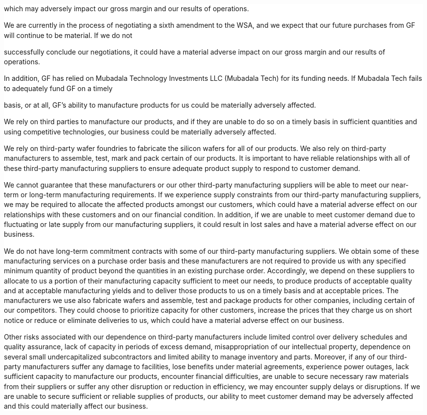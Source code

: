 which may adversely impact our gross margin and our results of operations.

We are currently in the process of negotiating a sixth amendment to the WSA, and we expect that our future purchases from GF will continue to be material. If we do not

successfully conclude our negotiations, it could have a material adverse impact on our gross margin and our results of operations.

In addition, GF has relied on Mubadala Technology Investments LLC (Mubadala Tech) for its funding needs. If Mubadala Tech fails to adequately fund GF on a timely

basis, or at all, GF’s ability to manufacture products for us could be materially adversely affected.

We rely on third parties to manufacture our products, and if they are unable to do so on a timely basis in sufficient quantities and using competitive technologies, our
business could be materially adversely affected.

We rely on third-party wafer foundries to fabricate the silicon wafers for all of our products. We also rely on third-party manufacturers to assemble, test, mark and pack
certain  of  our  products.  It  is  important  to  have  reliable  relationships  with  all  of  these  third-party  manufacturing  suppliers  to  ensure  adequate  product  supply  to  respond  to
customer demand.

We  cannot  guarantee  that  these  manufacturers  or  our  other  third-party  manufacturing  suppliers  will  be  able  to  meet  our  near-term  or  long-term  manufacturing
requirements. If we experience supply constraints from our third-party manufacturing suppliers, we may be required to allocate the affected products amongst our customers,
which could have a material adverse effect on our relationships with these customers and on our financial condition. In addition, if we are unable to meet customer demand due
to fluctuating or late supply from our manufacturing suppliers, it could result in lost sales and have a material adverse effect on our business.

We do not have long-term commitment contracts with some of our third-party manufacturing suppliers. We obtain some of these manufacturing services on a purchase
order  basis  and  these  manufacturers  are  not  required  to  provide  us  with  any  specified  minimum  quantity  of  product  beyond  the  quantities  in  an  existing  purchase  order.
Accordingly, we depend on these suppliers to allocate to us a portion of their manufacturing capacity sufficient to meet our needs, to produce products of acceptable quality and
at acceptable manufacturing yields and to deliver those products to us on a timely basis and at acceptable prices. The manufacturers we use also fabricate wafers and assemble,
test and package products for other companies, including certain of our competitors. They could choose to prioritize capacity for other customers, increase the prices that they
charge us on short notice or reduce or eliminate deliveries to us, which could have a material adverse effect on our business.

Other risks associated with our dependence on third-party manufacturers include limited control over delivery schedules and quality assurance, lack of capacity in periods
of excess demand, misappropriation of our intellectual property, dependence on several small undercapitalized subcontractors and limited ability to manage inventory and parts.
Moreover, if any of our third-party manufacturers suffer any damage to facilities, lose benefits under material agreements, experience power outages, lack sufficient capacity to
manufacture  our  products,  encounter  financial  difficulties,  are  unable  to  secure  necessary  raw  materials  from  their  suppliers  or  suffer  any  other  disruption  or  reduction  in
efficiency, we may encounter supply delays or disruptions. If we are unable to secure sufficient or reliable supplies of products, our ability to meet customer demand may be
adversely affected and this could materially affect our business.
